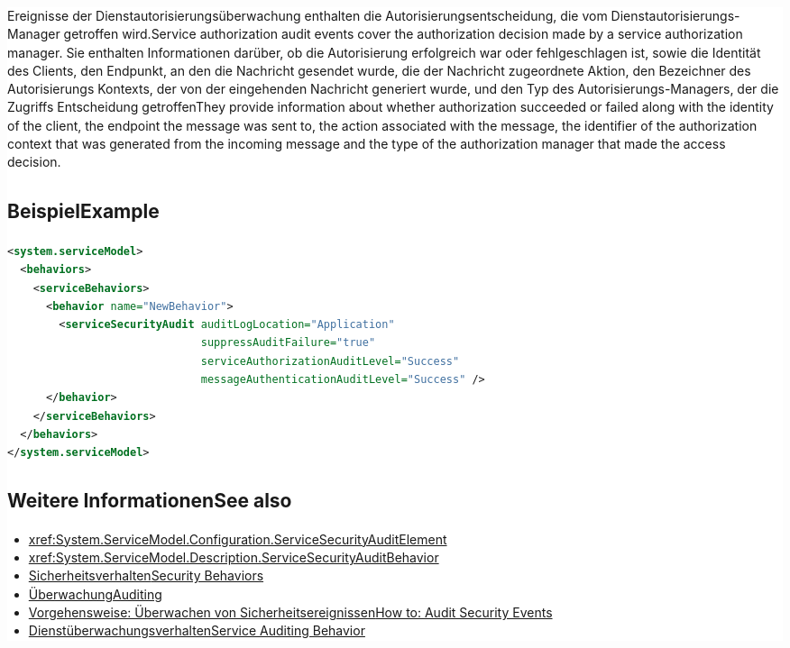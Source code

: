  <span data-ttu-id="edb07-161">Ereignisse der Dienstautorisierungsüberwachung enthalten die Autorisierungsentscheidung, die vom Dienstautorisierungs-Manager getroffen wird.</span><span class="sxs-lookup"><span data-stu-id="edb07-161">Service authorization audit events cover the authorization decision made by a service authorization manager.</span></span> <span data-ttu-id="edb07-162">Sie enthalten Informationen darüber, ob die Autorisierung erfolgreich war oder fehlgeschlagen ist, sowie die Identität des Clients, den Endpunkt, an den die Nachricht gesendet wurde, die der Nachricht zugeordnete Aktion, den Bezeichner des Autorisierungs Kontexts, der von der eingehenden Nachricht generiert wurde, und den Typ des Autorisierungs-Managers, der die Zugriffs Entscheidung getroffen</span><span class="sxs-lookup"><span data-stu-id="edb07-162">They provide information about whether authorization succeeded or failed along with the identity of the client, the endpoint the message was sent to, the action associated with the message, the identifier of the authorization context that was generated from the incoming message and the type of the authorization manager that made the access decision.</span></span>  
  
## <a name="example"></a><span data-ttu-id="edb07-163">Beispiel</span><span class="sxs-lookup"><span data-stu-id="edb07-163">Example</span></span>  
  
```xml  
<system.serviceModel>
  <behaviors>
    <serviceBehaviors>
      <behavior name="NewBehavior">
        <serviceSecurityAudit auditLogLocation="Application"
                              suppressAuditFailure="true"
                              serviceAuthorizationAuditLevel="Success"
                              messageAuthenticationAuditLevel="Success" />
      </behavior>
    </serviceBehaviors>
  </behaviors>
</system.serviceModel>
```  
  
## <a name="see-also"></a><span data-ttu-id="edb07-164">Weitere Informationen</span><span class="sxs-lookup"><span data-stu-id="edb07-164">See also</span></span>

- <xref:System.ServiceModel.Configuration.ServiceSecurityAuditElement>
- <xref:System.ServiceModel.Description.ServiceSecurityAuditBehavior>
- [<span data-ttu-id="edb07-165">Sicherheitsverhalten</span><span class="sxs-lookup"><span data-stu-id="edb07-165">Security Behaviors</span></span>](../../../wcf/feature-details/security-behaviors-in-wcf.md)
- [<span data-ttu-id="edb07-166">Überwachung</span><span class="sxs-lookup"><span data-stu-id="edb07-166">Auditing</span></span>](../../../wcf/feature-details/auditing-security-events.md)
- [<span data-ttu-id="edb07-167">Vorgehensweise: Überwachen von Sicherheitsereignissen</span><span class="sxs-lookup"><span data-stu-id="edb07-167">How to: Audit Security Events</span></span>](../../../wcf/feature-details/how-to-audit-wcf-security-events.md)
- [<span data-ttu-id="edb07-168">Dienstüberwachungsverhalten</span><span class="sxs-lookup"><span data-stu-id="edb07-168">Service Auditing Behavior</span></span>](../../../wcf/samples/service-auditing-behavior.md)
